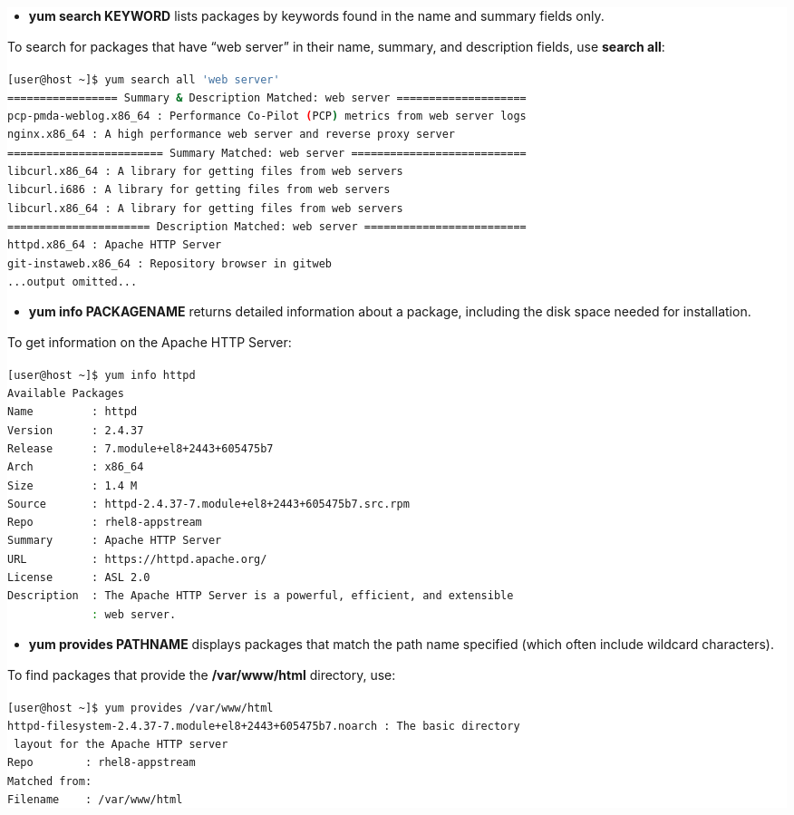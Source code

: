 - **yum search KEYWORD** lists packages by keywords found in the name and summary fields only.

To search for packages that have “web server” in their name, summary, and description fields,
use **search all**:

``` bash
[user@host ~]$ yum search all 'web server'
================= Summary & Description Matched: web server ====================
pcp-pmda-weblog.x86_64 : Performance Co-Pilot (PCP) metrics from web server logs
nginx.x86_64 : A high performance web server and reverse proxy server
======================== Summary Matched: web server ===========================
libcurl.x86_64 : A library for getting files from web servers
libcurl.i686 : A library for getting files from web servers
libcurl.x86_64 : A library for getting files from web servers
====================== Description Matched: web server =========================
httpd.x86_64 : Apache HTTP Server
git-instaweb.x86_64 : Repository browser in gitweb
...output omitted...
```

- **yum info PACKAGENAME** returns detailed information about a package, including the disk
space needed for installation.

To get information on the Apache HTTP Server:

``` bash
[user@host ~]$ yum info httpd
Available Packages
Name         : httpd
Version      : 2.4.37
Release      : 7.module+el8+2443+605475b7
Arch         : x86_64
Size         : 1.4 M
Source       : httpd-2.4.37-7.module+el8+2443+605475b7.src.rpm
Repo         : rhel8-appstream
Summary      : Apache HTTP Server
URL          : https://httpd.apache.org/
License      : ASL 2.0
Description  : The Apache HTTP Server is a powerful, efficient, and extensible
             : web server.
```

- **yum provides PATHNAME** displays packages that match the path name specified (which often
include wildcard characters).

To find packages that provide the **/var/www/html** directory, use:

``` bash
[user@host ~]$ yum provides /var/www/html
httpd-filesystem-2.4.37-7.module+el8+2443+605475b7.noarch : The basic directory
 layout for the Apache HTTP server
Repo        : rhel8-appstream
Matched from:
Filename    : /var/www/html
```
